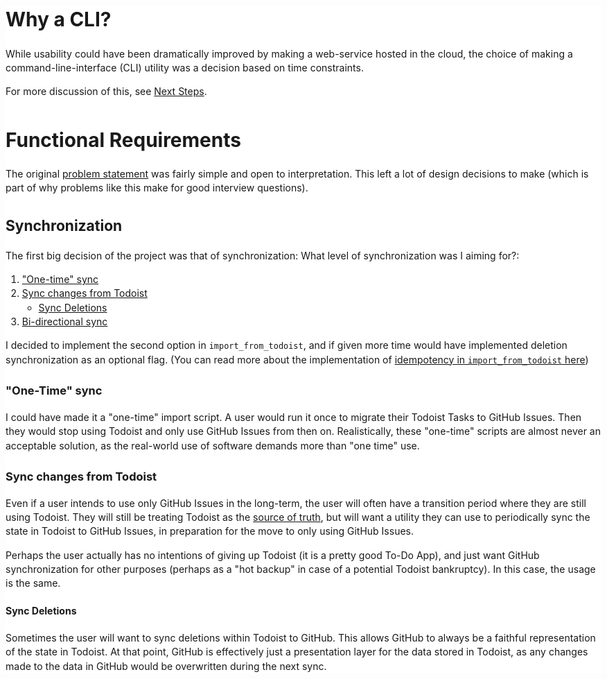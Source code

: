 # Why a CLI?

While usability could have been dramatically improved by making a web-service hosted in the cloud, the choice of making a command-line-interface (CLI) utility was a decision based on time constraints. 

For more discussion of this, see [Next Steps](next_steps.md#usability).

# Functional Requirements

The original [problem statement](problem_statement.md) was fairly simple and open to interpretation. This left a lot of design decisions to make (which is part of why problems like this make for good interview questions).

## Synchronization

The first big decision of the project was that of synchronization: What level of synchronization was I aiming for?:

1. ["One-time" sync](#one-time-sync)
2. [Sync changes from Todoist](#sync-changes-from-todoist)
    * [Sync Deletions](#sync-deletions)
3. [Bi-directional sync](#bi-directional-sync)

I decided to implement the second option in `import_from_todoist`, and if given more time would have implemented deletion synchronization as an optional flag.
(You can read more about the implementation of [idempotency in `import_from_todoist` here](#idempotency-in-import-from-todoist)) 

### "One-Time" sync
I could have made it a "one-time" import script. A user would run it once to migrate their Todoist Tasks to GitHub Issues. 
Then they would stop using Todoist and only use GitHub Issues from then on.
Realistically, these "one-time" scripts are almost never an acceptable solution, as the real-world use of software demands more than "one time" use.

### Sync changes from Todoist

Even if a user intends to use only GitHub Issues in the long-term, the user will often have a transition period where they are still using Todoist.
They will still be treating Todoist as the [source of truth](https://en.wikipedia.org/wiki/Single_source_of_truth), but will want a utility they can use to periodically sync the state in Todoist to GitHub Issues, in preparation for the move to only using GitHub Issues.

Perhaps the user actually has no intentions of giving up Todoist (it is a pretty good To-Do App), and just want GitHub synchronization for other purposes (perhaps as a "hot backup" in case of a potential Todoist bankruptcy). In this case, the usage is the same.

#### Sync Deletions

Sometimes the user will want to sync deletions within Todoist to GitHub. This allows GitHub to always be a faithful representation of the state in Todoist. At that point, GitHub is effectively just a presentation layer for the data stored in Todoist, as any changes made to the data in GitHub would be overwritten during the next sync.
